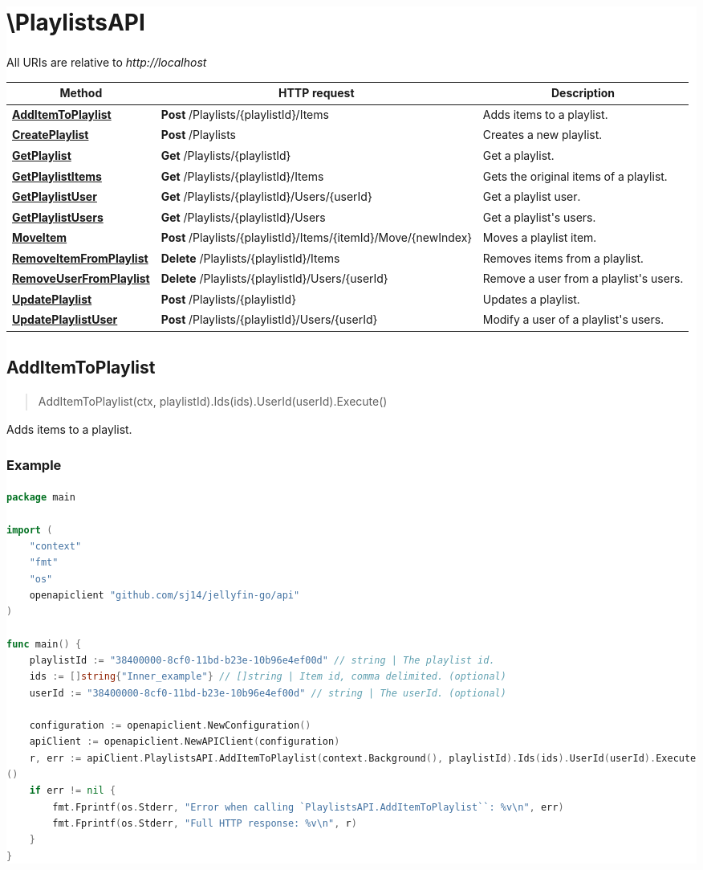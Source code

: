# \PlaylistsAPI

All URIs are relative to *http://localhost*

Method | HTTP request | Description
------------- | ------------- | -------------
[**AddItemToPlaylist**](PlaylistsAPI.md#AddItemToPlaylist) | **Post** /Playlists/{playlistId}/Items | Adds items to a playlist.
[**CreatePlaylist**](PlaylistsAPI.md#CreatePlaylist) | **Post** /Playlists | Creates a new playlist.
[**GetPlaylist**](PlaylistsAPI.md#GetPlaylist) | **Get** /Playlists/{playlistId} | Get a playlist.
[**GetPlaylistItems**](PlaylistsAPI.md#GetPlaylistItems) | **Get** /Playlists/{playlistId}/Items | Gets the original items of a playlist.
[**GetPlaylistUser**](PlaylistsAPI.md#GetPlaylistUser) | **Get** /Playlists/{playlistId}/Users/{userId} | Get a playlist user.
[**GetPlaylistUsers**](PlaylistsAPI.md#GetPlaylistUsers) | **Get** /Playlists/{playlistId}/Users | Get a playlist&#39;s users.
[**MoveItem**](PlaylistsAPI.md#MoveItem) | **Post** /Playlists/{playlistId}/Items/{itemId}/Move/{newIndex} | Moves a playlist item.
[**RemoveItemFromPlaylist**](PlaylistsAPI.md#RemoveItemFromPlaylist) | **Delete** /Playlists/{playlistId}/Items | Removes items from a playlist.
[**RemoveUserFromPlaylist**](PlaylistsAPI.md#RemoveUserFromPlaylist) | **Delete** /Playlists/{playlistId}/Users/{userId} | Remove a user from a playlist&#39;s users.
[**UpdatePlaylist**](PlaylistsAPI.md#UpdatePlaylist) | **Post** /Playlists/{playlistId} | Updates a playlist.
[**UpdatePlaylistUser**](PlaylistsAPI.md#UpdatePlaylistUser) | **Post** /Playlists/{playlistId}/Users/{userId} | Modify a user of a playlist&#39;s users.



## AddItemToPlaylist

> AddItemToPlaylist(ctx, playlistId).Ids(ids).UserId(userId).Execute()

Adds items to a playlist.

### Example

```go
package main

import (
	"context"
	"fmt"
	"os"
	openapiclient "github.com/sj14/jellyfin-go/api"
)

func main() {
	playlistId := "38400000-8cf0-11bd-b23e-10b96e4ef00d" // string | The playlist id.
	ids := []string{"Inner_example"} // []string | Item id, comma delimited. (optional)
	userId := "38400000-8cf0-11bd-b23e-10b96e4ef00d" // string | The userId. (optional)

	configuration := openapiclient.NewConfiguration()
	apiClient := openapiclient.NewAPIClient(configuration)
	r, err := apiClient.PlaylistsAPI.AddItemToPlaylist(context.Background(), playlistId).Ids(ids).UserId(userId).Execute()
	if err != nil {
		fmt.Fprintf(os.Stderr, "Error when calling `PlaylistsAPI.AddItemToPlaylist``: %v\n", err)
		fmt.Fprintf(os.Stderr, "Full HTTP response: %v\n", r)
	}
}
```
